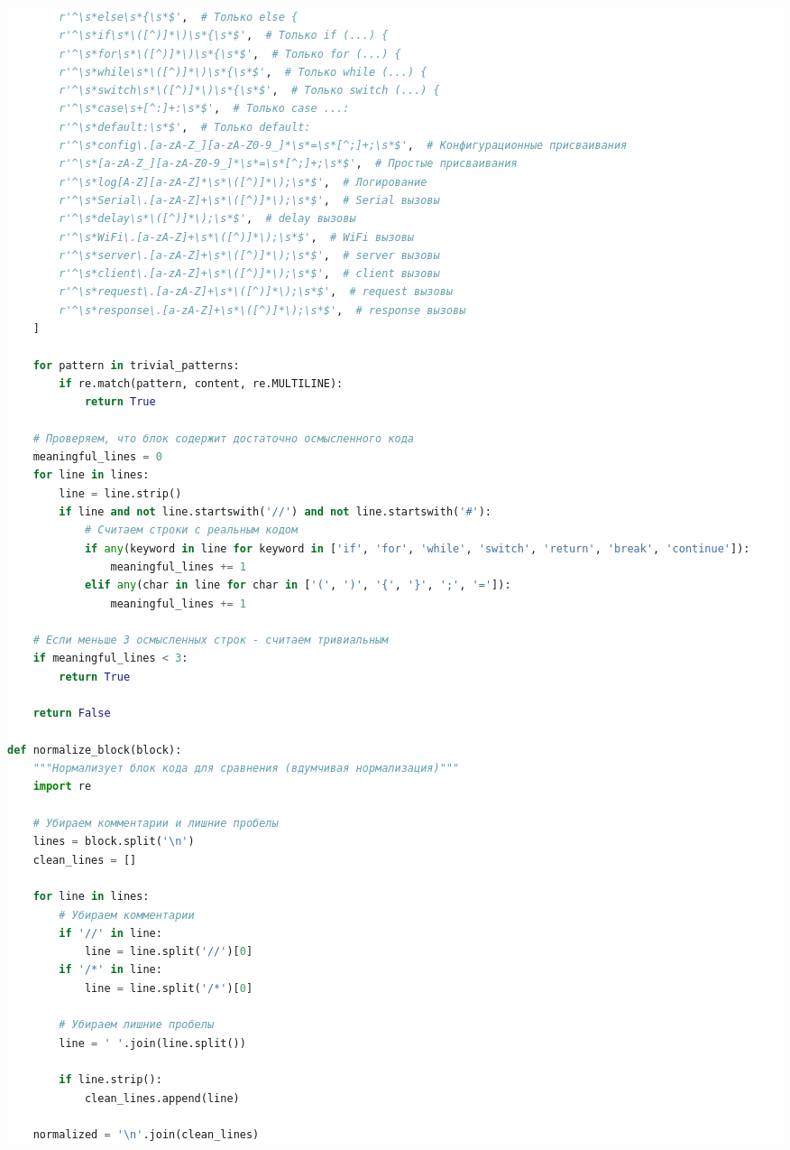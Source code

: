 ```python
        r'^\s*else\s*{\s*$',  # Только else {
        r'^\s*if\s*\([^)]*\)\s*{\s*$',  # Только if (...) {
        r'^\s*for\s*\([^)]*\)\s*{\s*$',  # Только for (...) {
        r'^\s*while\s*\([^)]*\)\s*{\s*$',  # Только while (...) {
        r'^\s*switch\s*\([^)]*\)\s*{\s*$',  # Только switch (...) {
        r'^\s*case\s+[^:]+:\s*$',  # Только case ...:
        r'^\s*default:\s*$',  # Только default:
        r'^\s*config\.[a-zA-Z_][a-zA-Z0-9_]*\s*=\s*[^;]+;\s*$',  # Конфигурационные присваивания
        r'^\s*[a-zA-Z_][a-zA-Z0-9_]*\s*=\s*[^;]+;\s*$',  # Простые присваивания
        r'^\s*log[A-Z][a-zA-Z]*\s*\([^)]*\);\s*$',  # Логирование
        r'^\s*Serial\.[a-zA-Z]+\s*\([^)]*\);\s*$',  # Serial вызовы
        r'^\s*delay\s*\([^)]*\);\s*$',  # delay вызовы
        r'^\s*WiFi\.[a-zA-Z]+\s*\([^)]*\);\s*$',  # WiFi вызовы
        r'^\s*server\.[a-zA-Z]+\s*\([^)]*\);\s*$',  # server вызовы
        r'^\s*client\.[a-zA-Z]+\s*\([^)]*\);\s*$',  # client вызовы
        r'^\s*request\.[a-zA-Z]+\s*\([^)]*\);\s*$',  # request вызовы
        r'^\s*response\.[a-zA-Z]+\s*\([^)]*\);\s*$',  # response вызовы
    ]
    
    for pattern in trivial_patterns:
        if re.match(pattern, content, re.MULTILINE):
            return True
    
    # Проверяем, что блок содержит достаточно осмысленного кода
    meaningful_lines = 0
    for line in lines:
        line = line.strip()
        if line and not line.startswith('//') and not line.startswith('#'):
            # Считаем строки с реальным кодом
            if any(keyword in line for keyword in ['if', 'for', 'while', 'switch', 'return', 'break', 'continue']):
                meaningful_lines += 1
            elif any(char in line for char in ['(', ')', '{', '}', ';', '=']):
                meaningful_lines += 1
    
    # Если меньше 3 осмысленных строк - считаем тривиальным
    if meaningful_lines < 3:
        return True
    
    return False

def normalize_block(block):
    """Нормализует блок кода для сравнения (вдумчивая нормализация)"""
    import re
    
    # Убираем комментарии и лишние пробелы
    lines = block.split('\n')
    clean_lines = []
    
    for line in lines:
        # Убираем комментарии
        if '//' in line:
            line = line.split('//')[0]
        if '/*' in line:
            line = line.split('/*')[0]
        
        # Убираем лишние пробелы
        line = ' '.join(line.split())
        
        if line.strip():
            clean_lines.append(line)
    
    normalized = '\n'.join(clean_lines)
```